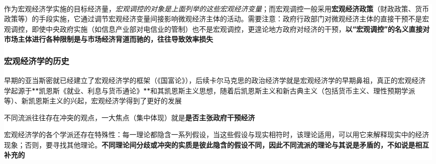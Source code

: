 作为宏观经济学实施的目标经济量，*宏观调控的对象是上面列举的这些宏观经济变量*；而宏观调控一般采用**宏观经济政策**（财政政策、货币政策等）的手段实施，它通过调节宏观经济变量间接影响微观经济主体的活动。需要注意：政府行政部门对微观经济主体的直接干预不是宏观调控，即使中央政府实施（如信息产业部对电信业的管制）也不是宏观调控，更遑论地方政府对经济的干预，**以“宏观调控”的名义直接对市场主体进行各种限制是与市场经济背道而驰的，往往导致效率损失**

### 宏观经济学的历史

早期的亚当斯密就已经建立了宏观经济学的框架（《国富论》），后续卡尔马克思的政治经济学就是宏观经济学的早期鼻祖，真正的宏观经济学起源于**凯恩斯《就业、利息与货币通论》**和其凯恩斯主义思想，随着后凯恩斯主义和新古典主义（包括货币主义、理性预期学派等）、新凯恩斯主义的兴起，宏观经济学得到了更好的发展

不同流派往往存在冲突的观点，一大焦点（集中体现）就是**是否主张政府干预经济**

宏观经济学的各个学派还存在特殊性：每一理论都隐含一系列假设，当这些假设与现实相符时，该理论适用，可以用它来解释现实中的经济现象；否则，要寻找其他理论。**不同理论间分歧或冲突的实质是彼此隐含的假设不同，因此不同流派的理论与其说是矛盾的，不如说是相互补充的**
